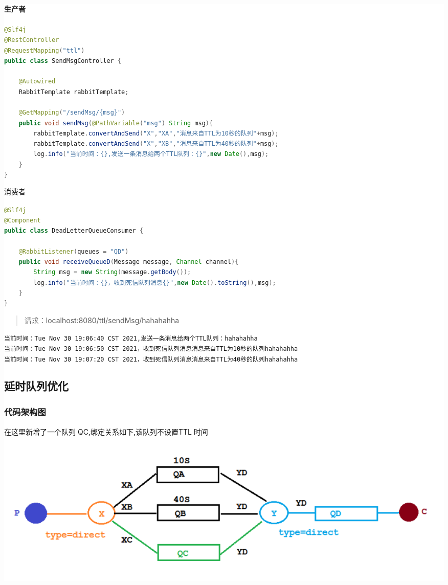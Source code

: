 ```java
```

#### 生产者

```java
@Slf4j
@RestController
@RequestMapping("ttl")
public class SendMsgController {

    @Autowired
    RabbitTemplate rabbitTemplate;

    @GetMapping("/sendMsg/{msg}")
    public void sendMsg(@PathVariable("msg") String msg){
        rabbitTemplate.convertAndSend("X","XA","消息来自TTL为10秒的队列"+msg);
        rabbitTemplate.convertAndSend("X","XB","消息来自TTL为40秒的队列"+msg);
        log.info("当前时间：{},发送一条消息给两个TTL队列：{}",new Date(),msg);
    }
}
```

消费者

```java
@Slf4j
@Component
public class DeadLetterQueueConsumer {

    @RabbitListener(queues = "QD")
    public void receiveQueueD(Message message, Channel channel){
        String msg = new String(message.getBody());
        log.info("当前时间：{}，收到死信队列消息{}",new Date().toString(),msg);
    }
}
```

> 请求：localhost:8080/ttl/sendMsg/hahahahha

~~~console
当前时间：Tue Nov 30 19:06:40 CST 2021,发送一条消息给两个TTL队列：hahahahha
当前时间：Tue Nov 30 19:06:50 CST 2021，收到死信队列消息消息来自TTL为10秒的队列hahahahha
当前时间：Tue Nov 30 19:07:20 CST 2021，收到死信队列消息消息来自TTL为40秒的队列hahahahha
~~~

## 延时队列优化

### 代码架构图

在这里新增了一个队列 QC,绑定关系如下,该队列不设置TTL 时间

![image-20211130191623099](images/image-20211130191623099.png)
